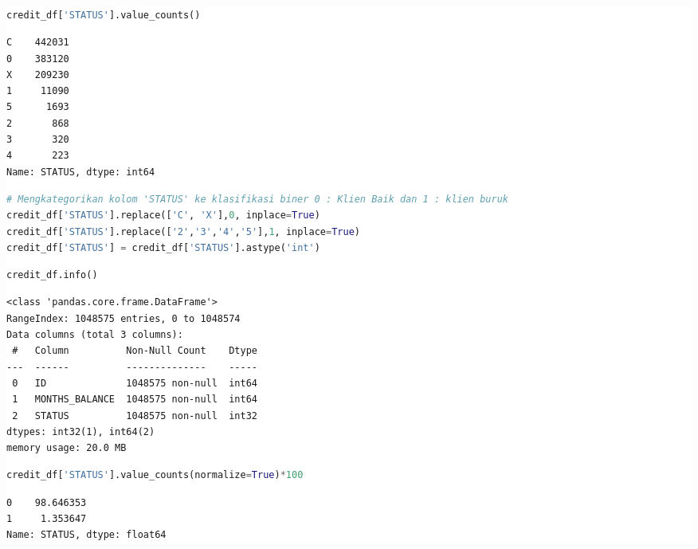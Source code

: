   </tbody>
</table>
</div>




```python
credit_df['STATUS'].value_counts()
```




    C    442031
    0    383120
    X    209230
    1     11090
    5      1693
    2       868
    3       320
    4       223
    Name: STATUS, dtype: int64




```python
# Mengkategorikan kolom 'STATUS' ke klasifikasi biner 0 : Klien Baik dan 1 : klien buruk
credit_df['STATUS'].replace(['C', 'X'],0, inplace=True)
credit_df['STATUS'].replace(['2','3','4','5'],1, inplace=True)
credit_df['STATUS'] = credit_df['STATUS'].astype('int')
```


```python
credit_df.info()
```

    <class 'pandas.core.frame.DataFrame'>
    RangeIndex: 1048575 entries, 0 to 1048574
    Data columns (total 3 columns):
     #   Column          Non-Null Count    Dtype
    ---  ------          --------------    -----
     0   ID              1048575 non-null  int64
     1   MONTHS_BALANCE  1048575 non-null  int64
     2   STATUS          1048575 non-null  int32
    dtypes: int32(1), int64(2)
    memory usage: 20.0 MB
    


```python
credit_df['STATUS'].value_counts(normalize=True)*100
```




    0    98.646353
    1     1.353647
    Name: STATUS, dtype: float64
